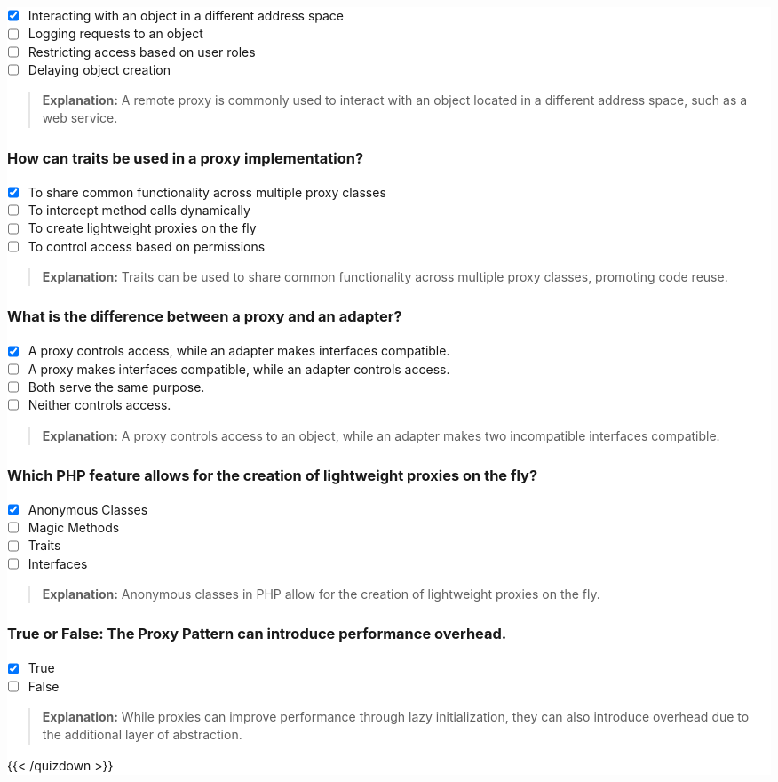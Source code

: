 - [x] Interacting with an object in a different address space
- [ ] Logging requests to an object
- [ ] Restricting access based on user roles
- [ ] Delaying object creation

> **Explanation:** A remote proxy is commonly used to interact with an object located in a different address space, such as a web service.

### How can traits be used in a proxy implementation?

- [x] To share common functionality across multiple proxy classes
- [ ] To intercept method calls dynamically
- [ ] To create lightweight proxies on the fly
- [ ] To control access based on permissions

> **Explanation:** Traits can be used to share common functionality across multiple proxy classes, promoting code reuse.

### What is the difference between a proxy and an adapter?

- [x] A proxy controls access, while an adapter makes interfaces compatible.
- [ ] A proxy makes interfaces compatible, while an adapter controls access.
- [ ] Both serve the same purpose.
- [ ] Neither controls access.

> **Explanation:** A proxy controls access to an object, while an adapter makes two incompatible interfaces compatible.

### Which PHP feature allows for the creation of lightweight proxies on the fly?

- [x] Anonymous Classes
- [ ] Magic Methods
- [ ] Traits
- [ ] Interfaces

> **Explanation:** Anonymous classes in PHP allow for the creation of lightweight proxies on the fly.

### True or False: The Proxy Pattern can introduce performance overhead.

- [x] True
- [ ] False

> **Explanation:** While proxies can improve performance through lazy initialization, they can also introduce overhead due to the additional layer of abstraction.

{{< /quizdown >}}
